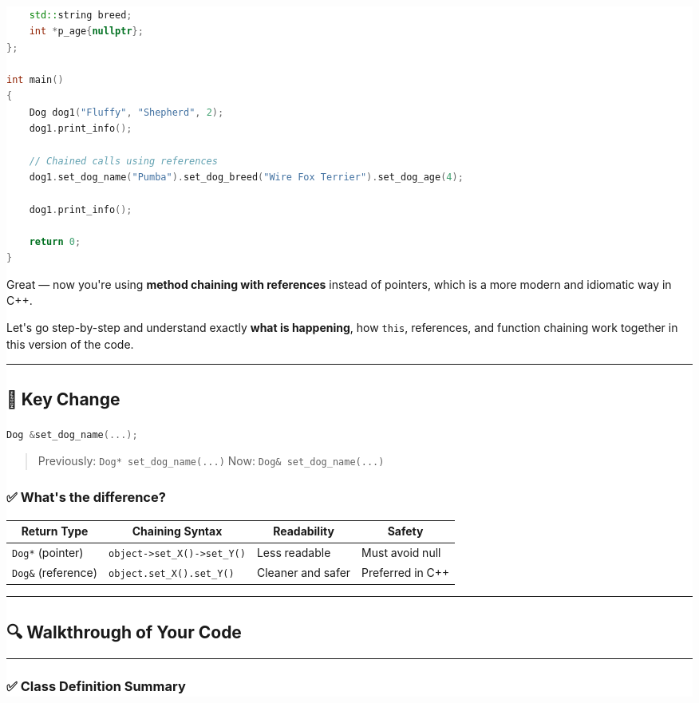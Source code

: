 ```cpp
    std::string breed;
    int *p_age{nullptr};
};

int main()
{
    Dog dog1("Fluffy", "Shepherd", 2);
    dog1.print_info();

    // Chained calls using references
    dog1.set_dog_name("Pumba").set_dog_breed("Wire Fox Terrier").set_dog_age(4);

    dog1.print_info();

    return 0;
}
```



Great — now you're using **method chaining with references** instead of pointers, which is a more modern and idiomatic way in C++.

Let's go step-by-step and understand exactly **what is happening**, how `this`, references, and function chaining work together in this version of the code.

---

## 🧠 Key Change

```cpp
Dog &set_dog_name(...);
```

> Previously: `Dog* set_dog_name(...)`
> Now: `Dog& set_dog_name(...)`

### ✅ What's the difference?

| Return Type        | Chaining Syntax            | Readability       | Safety           |
| ------------------ | -------------------------- | ----------------- | ---------------- |
| `Dog*` (pointer)   | `object->set_X()->set_Y()` | Less readable     | Must avoid null  |
| `Dog&` (reference) | `object.set_X().set_Y()`   | Cleaner and safer | Preferred in C++ |

---

## 🔍 Walkthrough of Your Code

---

### ✅ Class Definition Summary
